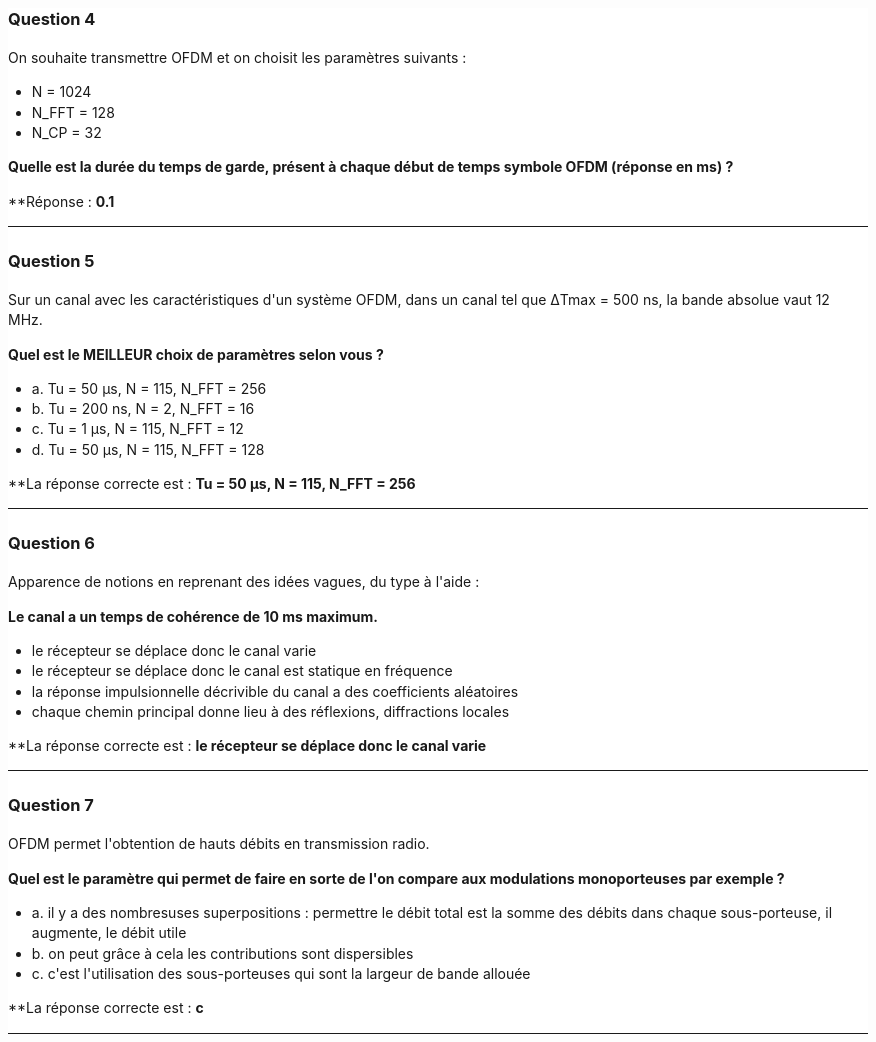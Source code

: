 
### Question 4
On souhaite transmettre OFDM et on choisit les paramètres suivants :
- N = 1024
- N_FFT = 128
- N_CP = 32

**Quelle est la durée du temps de garde, présent à chaque début de temps symbole OFDM (réponse en ms) ?**

**Réponse : **0.1**

---

### Question 5
Sur un canal avec les caractéristiques d'un système OFDM, dans un canal tel que ΔTmax = 500 ns, la bande absolue vaut 12 MHz.

**Quel est le MEILLEUR choix de paramètres selon vous ?**

- a. Tu = 50 μs, N = 115, N_FFT = 256
- b. Tu = 200 ns, N = 2, N_FFT = 16
- c. Tu = 1 μs, N = 115, N_FFT = 12
- d. Tu = 50 μs, N = 115, N_FFT = 128

**La réponse correcte est : **Tu = 50 μs, N = 115, N_FFT = 256**

---

### Question 6
Apparence de notions en reprenant des idées vagues, du type à l'aide :

**Le canal a un temps de cohérence de 10 ms maximum.**

- le récepteur se déplace donc le canal varie
- le récepteur se déplace donc le canal est statique en fréquence
- la réponse impulsionnelle décrivible du canal a des coefficients aléatoires
- chaque chemin principal donne lieu à des réflexions, diffractions locales

**La réponse correcte est : **le récepteur se déplace donc le canal varie**

---

### Question 7
OFDM permet l'obtention de hauts débits en transmission radio.

**Quel est le paramètre qui permet de faire en sorte de l'on compare aux modulations monoporteuses par exemple ?**

- a. il y a des nombresuses superpositions : permettre le débit total est la somme des débits dans chaque sous-porteuse, il augmente, le débit utile
- b. on peut grâce à cela les contributions sont dispersibles
- c. c'est l'utilisation des sous-porteuses qui sont la largeur de bande allouée

**La réponse correcte est : **c**

---